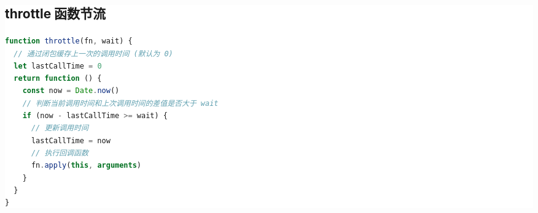 ## throttle 函数节流
<CustomBlock title="函数节流" content="<div><strong>作用</strong>: 函数节流指指的是在一段时间内只允许函数执行一次 (例如 <code>3</code> 秒执行一次那么在函数第一次调用后的 <code>3</code> 秒内后面的函数调用将被忽略) <br><strong>原理</strong>: 利用时间戳来判断，记录上次执行的时间戳，在每次触发事件时判断当前时间是否大于上次执行的时间 + 设置的间隔 ，如果是则执行回调并更新上次执行的时间戳<br><strong>应用</strong>: 降低 <code>scroll resize</code> 事件的触发频率</div>"></CustomBlock>

``` javascript
function throttle(fn, wait) {
  // 通过闭包缓存上一次的调用时间 (默认为 0)
  let lastCallTime = 0
  return function () {
    const now = Date.now()
    // 判断当前调用时间和上次调用时间的差值是否大于 wait
    if (now - lastCallTime >= wait) {
      // 更新调用时间
      lastCallTime = now
      // 执行回调函数
      fn.apply(this, arguments)
    }
  }
}
```